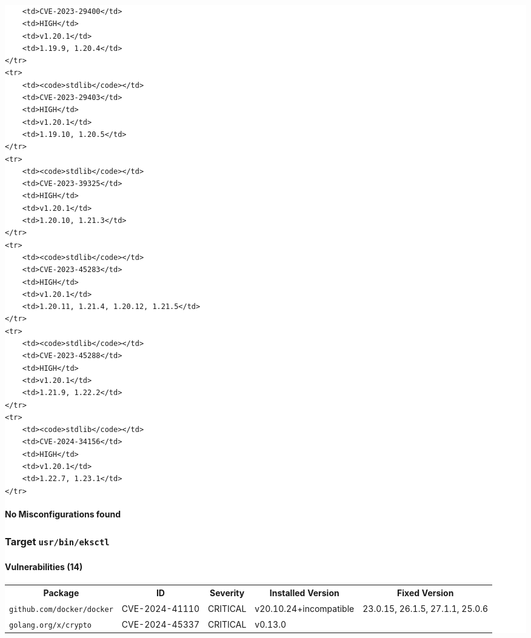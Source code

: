         <td>CVE-2023-29400</td>
        <td>HIGH</td>
        <td>v1.20.1</td>
        <td>1.19.9, 1.20.4</td>
    </tr>
    <tr>
        <td><code>stdlib</code></td>
        <td>CVE-2023-29403</td>
        <td>HIGH</td>
        <td>v1.20.1</td>
        <td>1.19.10, 1.20.5</td>
    </tr>
    <tr>
        <td><code>stdlib</code></td>
        <td>CVE-2023-39325</td>
        <td>HIGH</td>
        <td>v1.20.1</td>
        <td>1.20.10, 1.21.3</td>
    </tr>
    <tr>
        <td><code>stdlib</code></td>
        <td>CVE-2023-45283</td>
        <td>HIGH</td>
        <td>v1.20.1</td>
        <td>1.20.11, 1.21.4, 1.20.12, 1.21.5</td>
    </tr>
    <tr>
        <td><code>stdlib</code></td>
        <td>CVE-2023-45288</td>
        <td>HIGH</td>
        <td>v1.20.1</td>
        <td>1.21.9, 1.22.2</td>
    </tr>
    <tr>
        <td><code>stdlib</code></td>
        <td>CVE-2024-34156</td>
        <td>HIGH</td>
        <td>v1.20.1</td>
        <td>1.22.7, 1.23.1</td>
    </tr>
</table>
<h4>No Misconfigurations found</h4>
<h3>Target <code>usr/bin/eksctl</code></h3>
<h4>Vulnerabilities (14)</h4>
<table>
    <tr>
        <th>Package</th>
        <th>ID</th>
        <th>Severity</th>
        <th>Installed Version</th>
        <th>Fixed Version</th>
    </tr>
    <tr>
        <td><code>github.com/docker/docker</code></td>
        <td>CVE-2024-41110</td>
        <td>CRITICAL</td>
        <td>v20.10.24+incompatible</td>
        <td>23.0.15, 26.1.5, 27.1.1, 25.0.6</td>
    </tr>
    <tr>
        <td><code>golang.org/x/crypto</code></td>
        <td>CVE-2024-45337</td>
        <td>CRITICAL</td>
        <td>v0.13.0</td>